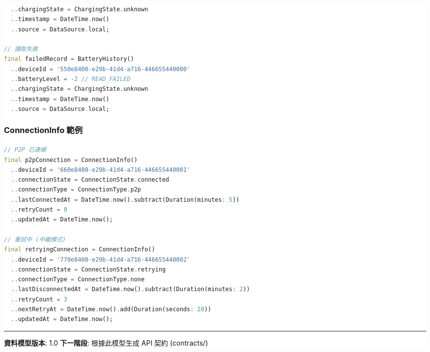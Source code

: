 ```dart
  ..chargingState = ChargingState.unknown
  ..timestamp = DateTime.now()
  ..source = DataSource.local;

// 讀取失敗
final failedRecord = BatteryHistory()
  ..deviceId = '550e8400-e29b-41d4-a716-446655440000'
  ..batteryLevel = -2 // READ_FAILED
  ..chargingState = ChargingState.unknown
  ..timestamp = DateTime.now()
  ..source = DataSource.local;
```

### ConnectionInfo 範例

```dart
// P2P 已連線
final p2pConnection = ConnectionInfo()
  ..deviceId = '660e8400-e29b-41d4-a716-446655440001'
  ..connectionState = ConnectionState.connected
  ..connectionType = ConnectionType.p2p
  ..lastConnectedAt = DateTime.now().subtract(Duration(minutes: 5))
  ..retryCount = 0
  ..updatedAt = DateTime.now();

// 重試中 (中繼模式)
final retryingConnection = ConnectionInfo()
  ..deviceId = '770e8400-e29b-41d4-a716-446655440002'
  ..connectionState = ConnectionState.retrying
  ..connectionType = ConnectionType.none
  ..lastDisconnectedAt = DateTime.now().subtract(Duration(minutes: 2))
  ..retryCount = 3
  ..nextRetryAt = DateTime.now().add(Duration(seconds: 20))
  ..updatedAt = DateTime.now();
```

---

**資料模型版本**: 1.0
**下一階段**: 根據此模型生成 API 契約 (contracts/)
